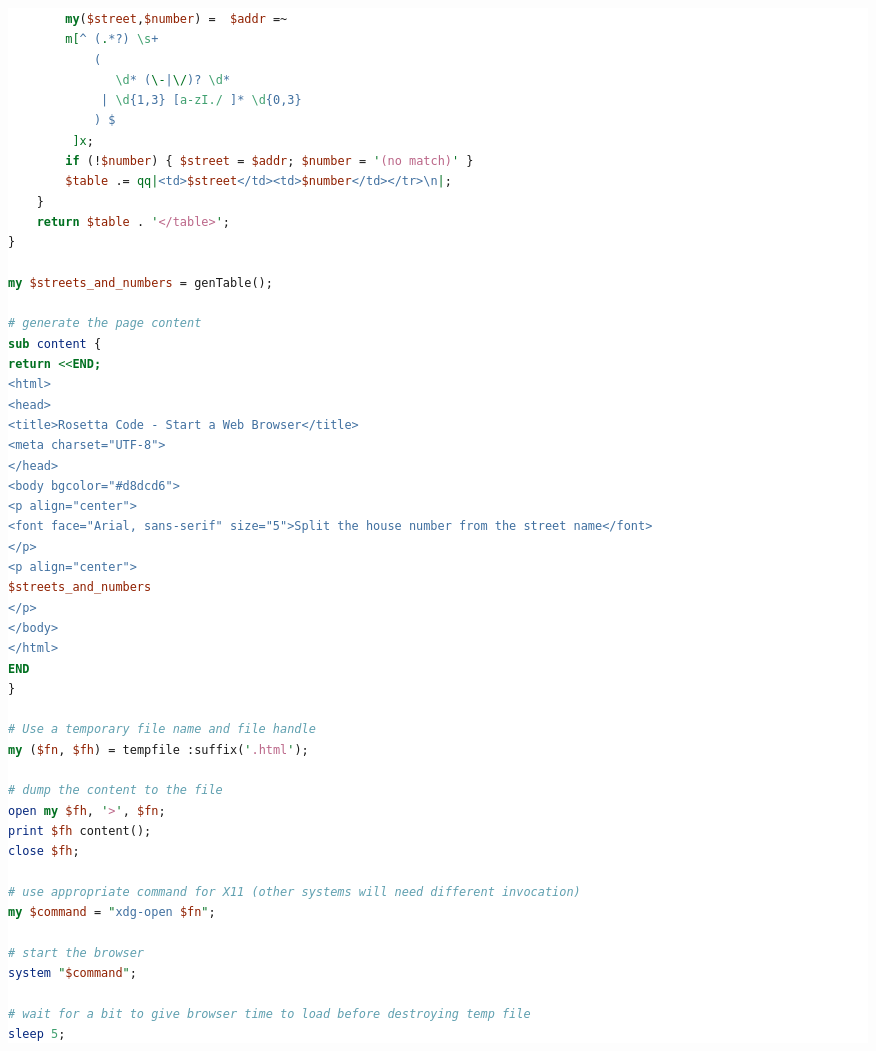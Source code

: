 ```perl
        my($street,$number) =  $addr =~
        m[^ (.*?) \s+
            (
               \d* (\-|\/)? \d*
             | \d{1,3} [a-zI./ ]* \d{0,3}
            ) $
         ]x;
        if (!$number) { $street = $addr; $number = '(no match)' }
        $table .= qq|<td>$street</td><td>$number</td></tr>\n|;
    }
    return $table . '</table>';
}

my $streets_and_numbers = genTable();

# generate the page content
sub content {
return <<END;
<html>
<head>
<title>Rosetta Code - Start a Web Browser</title>
<meta charset="UTF-8">
</head>
<body bgcolor="#d8dcd6">
<p align="center">
<font face="Arial, sans-serif" size="5">Split the house number from the street name</font>
</p>
<p align="center">
$streets_and_numbers
</p>
</body>
</html>
END
}

# Use a temporary file name and file handle
my ($fn, $fh) = tempfile :suffix('.html');

# dump the content to the file
open my $fh, '>', $fn;
print $fh content();
close $fh;

# use appropriate command for X11 (other systems will need different invocation)
my $command = "xdg-open $fn";

# start the browser
system "$command";

# wait for a bit to give browser time to load before destroying temp file
sleep 5;

```
